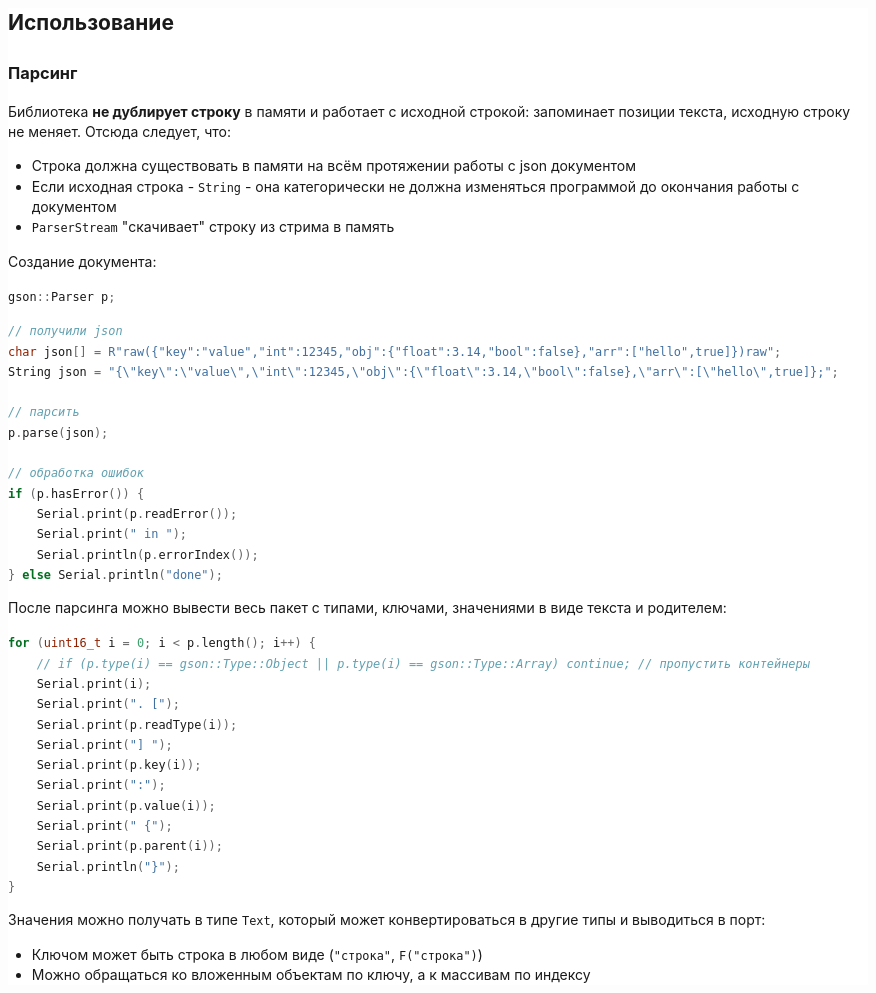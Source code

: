 <a id="usage"></a>

## Использование
### Парсинг
Библиотека **не дублирует строку** в памяти и работает с исходной строкой: запоминает позиции текста, исходную строку не меняет. Отсюда следует, что:
- Строка должна существовать в памяти на всём протяжении работы с json документом
- Если исходная строка - `String` - она категорически не должна изменяться программой до окончания работы с документом
- `ParserStream` "скачивает" строку из стрима в память

Создание документа:
```cpp
gson::Parser p;
```

```cpp
// получили json
char json[] = R"raw({"key":"value","int":12345,"obj":{"float":3.14,"bool":false},"arr":["hello",true]})raw";
String json = "{\"key\":\"value\",\"int\":12345,\"obj\":{\"float\":3.14,\"bool\":false},\"arr\":[\"hello\",true]};";

// парсить
p.parse(json);

// обработка ошибок
if (p.hasError()) {
    Serial.print(p.readError());
    Serial.print(" in ");
    Serial.println(p.errorIndex());
} else Serial.println("done");
```

После парсинга можно вывести весь пакет с типами, ключами, значениями в виде текста и родителем:
```cpp
for (uint16_t i = 0; i < p.length(); i++) {
    // if (p.type(i) == gson::Type::Object || p.type(i) == gson::Type::Array) continue; // пропустить контейнеры
    Serial.print(i);
    Serial.print(". [");
    Serial.print(p.readType(i));
    Serial.print("] ");
    Serial.print(p.key(i));
    Serial.print(":");
    Serial.print(p.value(i));
    Serial.print(" {");
    Serial.print(p.parent(i));
    Serial.println("}");
}
```

Значения можно получать в типе `Text`, который может конвертироваться в другие типы и выводиться в порт:
- Ключом может быть строка в любом виде (`"строка"`, `F("строка")`)
- Можно обращаться ко вложенным объектам по ключу, а к массивам по индексу
